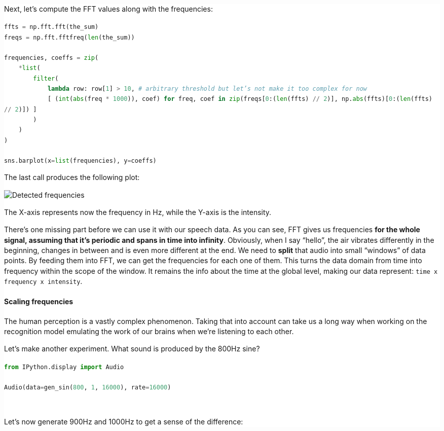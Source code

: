 Next, let’s compute the FFT values along with the frequencies:

```python
ffts = np.fft.fft(the_sum)
freqs = np.fft.fftfreq(len(the_sum))

frequencies, coeffs = zip(
    *list(
        filter(
            lambda row: row[1] > 10, # arbitrary threshold but let’s not make it too complex for now
            [ (int(abs(freq * 1000)), coef) for freq, coef in zip(freqs[0:(len(ffts) // 2)], np.abs(ffts)[0:(len(ffts) // 2)]) ]
        )
    )
)

sns.barplot(x=list(frequencies), y=coeffs)
```

The last call produces the following plot:

![](/blog/2019/01/08/speech-recognition-with-tensorflow/fft-results.png "Detected frequencies")

The X-axis represents now the frequency in Hz, while the Y-axis is the intensity.

There’s one missing part before we can use it with our speech data. As you can see, FFT gives us frequencies **for the whole signal, assuming that it’s periodic and spans in time into infinity**. Obviously, when I say “hello”, the air vibrates differently in the beginning, changes in between and is even more different at the end. We need to **split** that audio into small “windows” of data points. By feeding them into FFT, we can get the frequencies for each one of them. This turns the data domain from time into frequency within the scope of the window. It remains the info about the time at the global level, making our data represent: `time x frequency x intensity`.

#### Scaling frequencies

The human perception is a vastly complex phenomenon. Taking that into account can take us a long way when working on the recognition model emulating the work of our brains when we’re listening to each other.

Let’s make another experiment. What sound is produced by the 800Hz sine?

```python
from IPython.display import Audio

Audio(data=gen_sin(800, 1, 16000), rate=16000)
```

<div>
<audio controls="controls">
  <source src="/blog/2019/01/08/speech-recognition-with-tensorflow/800Hz.wav" type="audio/wav">
</audio>
</div><br />

Let’s now generate 900Hz and 1000Hz to get a sense of the difference:
